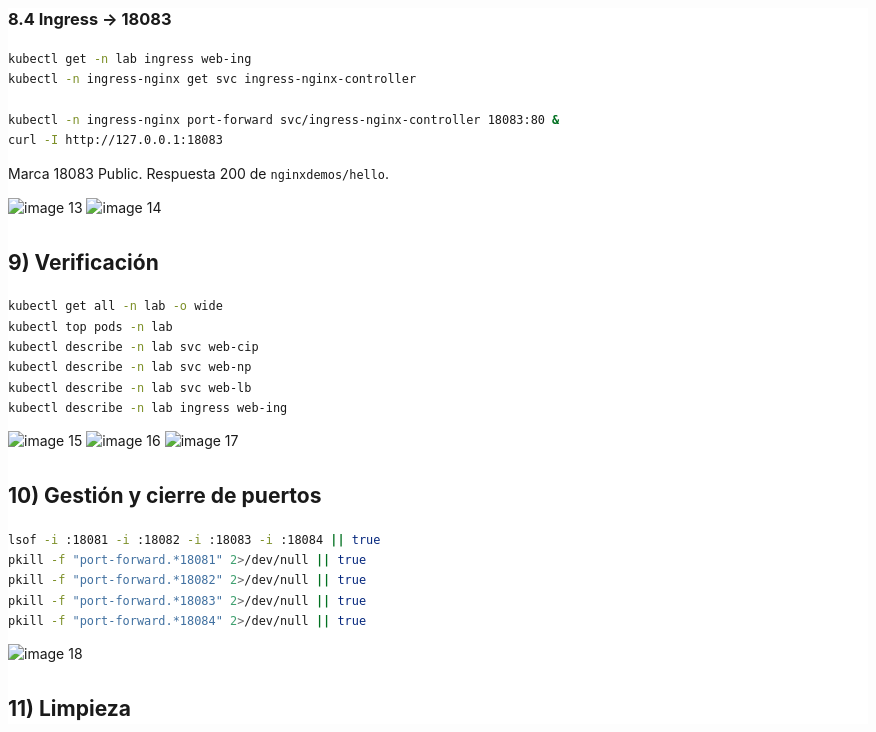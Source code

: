 ### 8.4 Ingress → 18083

```bash
kubectl get -n lab ingress web-ing
kubectl -n ingress-nginx get svc ingress-nginx-controller

kubectl -n ingress-nginx port-forward svc/ingress-nginx-controller 18083:80 &
curl -I http://127.0.0.1:18083

```

Marca 18083 Public. Respuesta 200 de `nginxdemos/hello`.

<img width="752" height="280" alt="image 13" src="https://github.com/user-attachments/assets/11166de3-3ad2-4d97-92a4-d6754ebf0223" />

<img width="1271" height="210" alt="image 14" src="https://github.com/user-attachments/assets/7e3bbd08-3c7d-497c-a06b-30b8c3e28175" />

## 9) Verificación

```bash
kubectl get all -n lab -o wide
kubectl top pods -n lab
kubectl describe -n lab svc web-cip
kubectl describe -n lab svc web-np
kubectl describe -n lab svc web-lb
kubectl describe -n lab ingress web-ing

```

<img width="956" height="478" alt="image 15" src="https://github.com/user-attachments/assets/70d6d4f2-3791-4d8a-93af-563625afb48c" />

<img width="1121" height="729" alt="image 16" src="https://github.com/user-attachments/assets/be0da7b7-1ac0-4a04-bc2e-e89a0336eeb2" />

<img width="644" height="705" alt="image 17" src="https://github.com/user-attachments/assets/c3d916c0-6a9d-494b-a699-f893878ec3de" />

## 10) Gestión y cierre de puertos

```bash
lsof -i :18081 -i :18082 -i :18083 -i :18084 || true
pkill -f "port-forward.*18081" 2>/dev/null || true
pkill -f "port-forward.*18082" 2>/dev/null || true
pkill -f "port-forward.*18083" 2>/dev/null || true
pkill -f "port-forward.*18084" 2>/dev/null || true

```

<img width="787" height="327" alt="image 18" src="https://github.com/user-attachments/assets/fa4632b4-b47b-4327-80ac-319b8d9281f7" />


## 11) Limpieza
